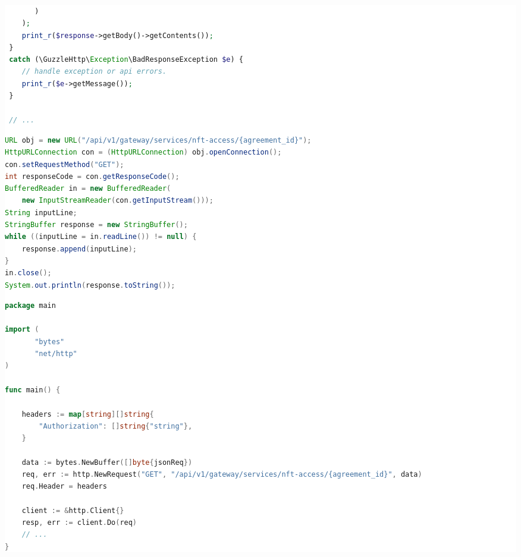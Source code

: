 ```php
       )
    );
    print_r($response->getBody()->getContents());
 }
 catch (\GuzzleHttp\Exception\BadResponseException $e) {
    // handle exception or api errors.
    print_r($e->getMessage());
 }

 // ...

```

```java
URL obj = new URL("/api/v1/gateway/services/nft-access/{agreement_id}");
HttpURLConnection con = (HttpURLConnection) obj.openConnection();
con.setRequestMethod("GET");
int responseCode = con.getResponseCode();
BufferedReader in = new BufferedReader(
    new InputStreamReader(con.getInputStream()));
String inputLine;
StringBuffer response = new StringBuffer();
while ((inputLine = in.readLine()) != null) {
    response.append(inputLine);
}
in.close();
System.out.println(response.toString());

```

```go
package main

import (
       "bytes"
       "net/http"
)

func main() {

    headers := map[string][]string{
        "Authorization": []string{"string"},
    }

    data := bytes.NewBuffer([]byte{jsonReq})
    req, err := http.NewRequest("GET", "/api/v1/gateway/services/nft-access/{agreement_id}", data)
    req.Header = headers

    client := &http.Client{}
    resp, err := client.Do(req)
    // ...
}

```
